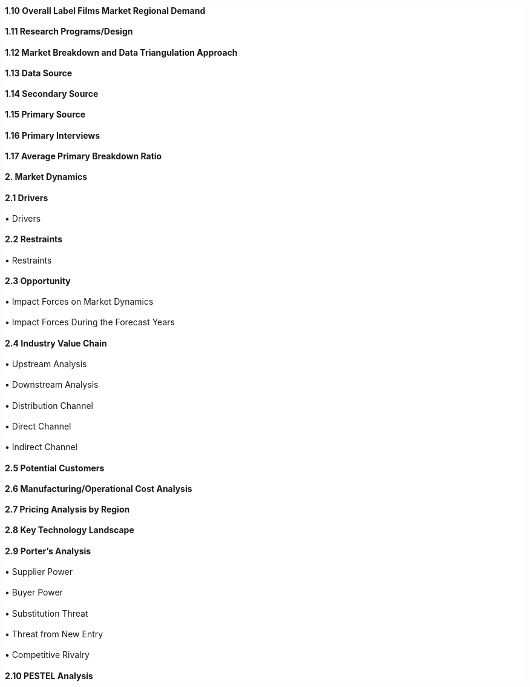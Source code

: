 <strong>1.10 Overall Label Films Market Regional Demand</strong>

<strong>1.11 Research Programs/Design</strong>

<strong>1.12 Market Breakdown and Data Triangulation Approach</strong>

<strong>1.13 Data Source</strong>

<strong>1.14 Secondary Source</strong>

<strong>1.15 Primary Source</strong>

<strong>1.16 Primary Interviews</strong>

<strong>1.17 Average Primary Breakdown Ratio</strong>

<strong>2. Market Dynamics</strong>

<strong>2.1 Drivers</strong>

• Drivers

<strong>2.2 Restraints</strong>

• Restraints

<strong>2.3 Opportunity</strong>

• Impact Forces on Market Dynamics

• Impact Forces During the Forecast Years

<strong>2.4 Industry Value Chain</strong>

• Upstream Analysis

• Downstream Analysis

• Distribution Channel

• Direct Channel

• Indirect Channel

<strong>2.5 Potential Customers</strong>

<strong>2.6 Manufacturing/Operational Cost Analysis</strong>

<strong>2.7 Pricing Analysis by Region</strong>

<strong>2.8 Key Technology Landscape</strong>

<strong>2.9 Porter’s Analysis</strong>

• Supplier Power

• Buyer Power

• Substitution Threat

• Threat from New Entry

• Competitive Rivalry

<strong>2.10 PESTEL Analysis</strong>
